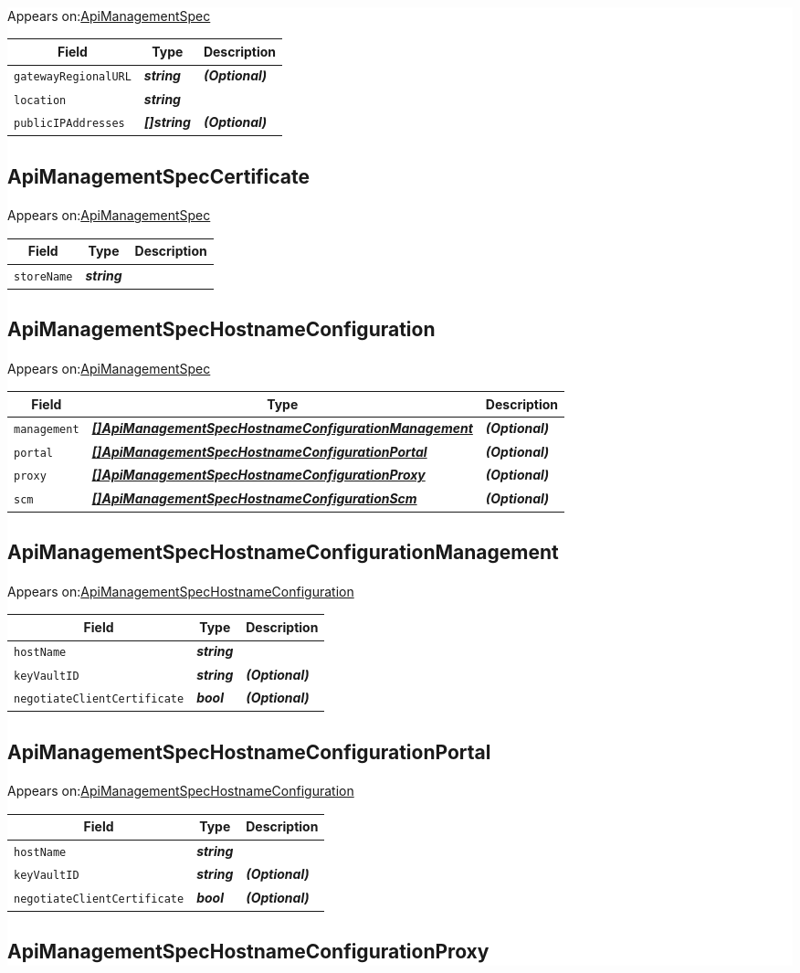 Appears on:[ApiManagementSpec](#apimanagementspec)

| Field | Type | Description |
| ------ | ----- | ----------- |
| `gatewayRegionalURL` | ***string***| ***(Optional)*** |
| `location` | ***string***||
| `publicIPAddresses` | ***[]string***| ***(Optional)*** |
## ApiManagementSpecCertificate

Appears on:[ApiManagementSpec](#apimanagementspec)

| Field | Type | Description |
| ------ | ----- | ----------- |
| `storeName` | ***string***||
## ApiManagementSpecHostnameConfiguration

Appears on:[ApiManagementSpec](#apimanagementspec)

| Field | Type | Description |
| ------ | ----- | ----------- |
| `management` | ***[[]ApiManagementSpecHostnameConfigurationManagement](#apimanagementspechostnameconfigurationmanagement)***| ***(Optional)*** |
| `portal` | ***[[]ApiManagementSpecHostnameConfigurationPortal](#apimanagementspechostnameconfigurationportal)***| ***(Optional)*** |
| `proxy` | ***[[]ApiManagementSpecHostnameConfigurationProxy](#apimanagementspechostnameconfigurationproxy)***| ***(Optional)*** |
| `scm` | ***[[]ApiManagementSpecHostnameConfigurationScm](#apimanagementspechostnameconfigurationscm)***| ***(Optional)*** |
## ApiManagementSpecHostnameConfigurationManagement

Appears on:[ApiManagementSpecHostnameConfiguration](#apimanagementspechostnameconfiguration)

| Field | Type | Description |
| ------ | ----- | ----------- |
| `hostName` | ***string***||
| `keyVaultID` | ***string***| ***(Optional)*** |
| `negotiateClientCertificate` | ***bool***| ***(Optional)*** |
## ApiManagementSpecHostnameConfigurationPortal

Appears on:[ApiManagementSpecHostnameConfiguration](#apimanagementspechostnameconfiguration)

| Field | Type | Description |
| ------ | ----- | ----------- |
| `hostName` | ***string***||
| `keyVaultID` | ***string***| ***(Optional)*** |
| `negotiateClientCertificate` | ***bool***| ***(Optional)*** |
## ApiManagementSpecHostnameConfigurationProxy
